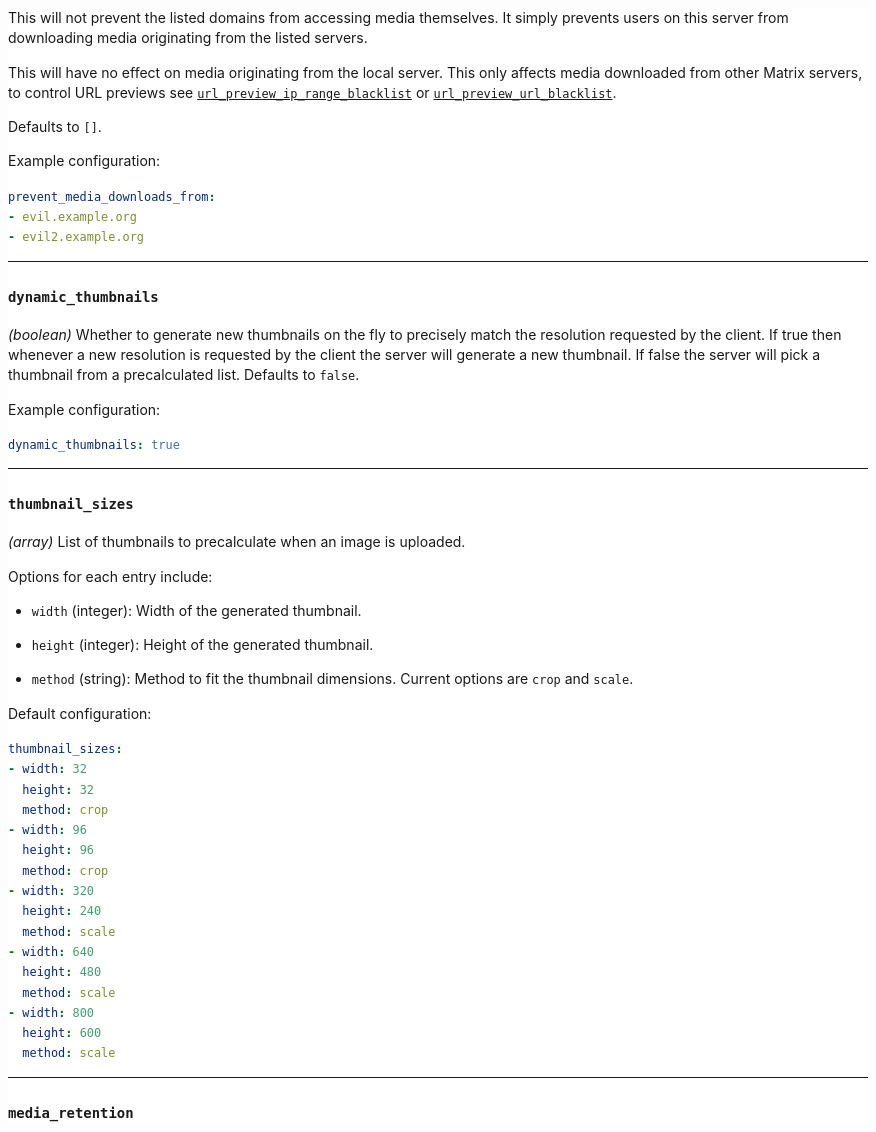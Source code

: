 This will not prevent the listed domains from accessing media themselves. It simply prevents users on this server from downloading media originating from the listed servers.

This will have no effect on media originating from the local server. This only affects media downloaded from other Matrix servers, to control URL previews see [`url_preview_ip_range_blacklist`](#url_preview_ip_range_blacklist) or [`url_preview_url_blacklist`](#url_preview_url_blacklist).

Defaults to `[]`.

Example configuration:
```yaml
prevent_media_downloads_from:
- evil.example.org
- evil2.example.org
```
---
### `dynamic_thumbnails`

*(boolean)* Whether to generate new thumbnails on the fly to precisely match the resolution requested by the client. If true then whenever a new resolution is requested by the client the server will generate a new thumbnail. If false the server will pick a thumbnail from a precalculated list. Defaults to `false`.

Example configuration:
```yaml
dynamic_thumbnails: true
```
---
### `thumbnail_sizes`

*(array)* List of thumbnails to precalculate when an image is uploaded.

Options for each entry include:

* `width` (integer): Width of the generated thumbnail.

* `height` (integer): Height of the generated thumbnail.

* `method` (string): Method to fit the thumbnail dimensions. Current options are `crop` and `scale`.

Default configuration:
```yaml
thumbnail_sizes:
- width: 32
  height: 32
  method: crop
- width: 96
  height: 96
  method: crop
- width: 320
  height: 240
  method: scale
- width: 640
  height: 480
  method: scale
- width: 800
  height: 600
  method: scale
```
---
### `media_retention`
